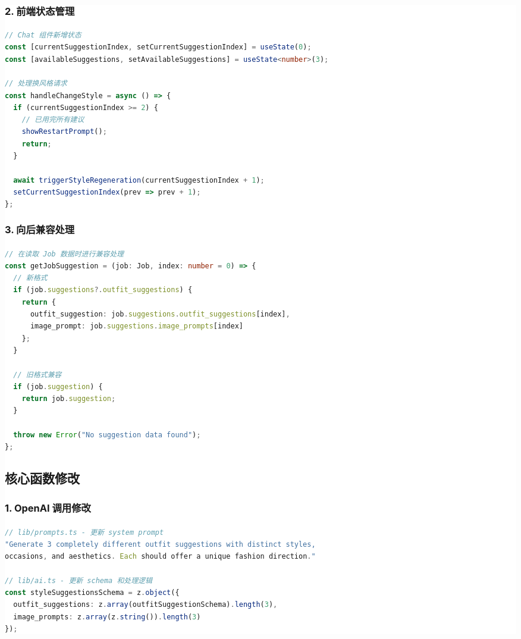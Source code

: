 ### 2. 前端状态管理

```typescript
// Chat 组件新增状态
const [currentSuggestionIndex, setCurrentSuggestionIndex] = useState(0);
const [availableSuggestions, setAvailableSuggestions] = useState<number>(3);

// 处理换风格请求
const handleChangeStyle = async () => {
  if (currentSuggestionIndex >= 2) {
    // 已用完所有建议
    showRestartPrompt();
    return;
  }

  await triggerStyleRegeneration(currentSuggestionIndex + 1);
  setCurrentSuggestionIndex(prev => prev + 1);
};
```

### 3. 向后兼容处理

```typescript
// 在读取 Job 数据时进行兼容处理
const getJobSuggestion = (job: Job, index: number = 0) => {
  // 新格式
  if (job.suggestions?.outfit_suggestions) {
    return {
      outfit_suggestion: job.suggestions.outfit_suggestions[index],
      image_prompt: job.suggestions.image_prompts[index]
    };
  }

  // 旧格式兼容
  if (job.suggestion) {
    return job.suggestion;
  }

  throw new Error("No suggestion data found");
};
```

## 核心函数修改

### 1. OpenAI 调用修改

```typescript
// lib/prompts.ts - 更新 system prompt
"Generate 3 completely different outfit suggestions with distinct styles,
occasions, and aesthetics. Each should offer a unique fashion direction."

// lib/ai.ts - 更新 schema 和处理逻辑
const styleSuggestionsSchema = z.object({
  outfit_suggestions: z.array(outfitSuggestionSchema).length(3),
  image_prompts: z.array(z.string()).length(3)
});
```
